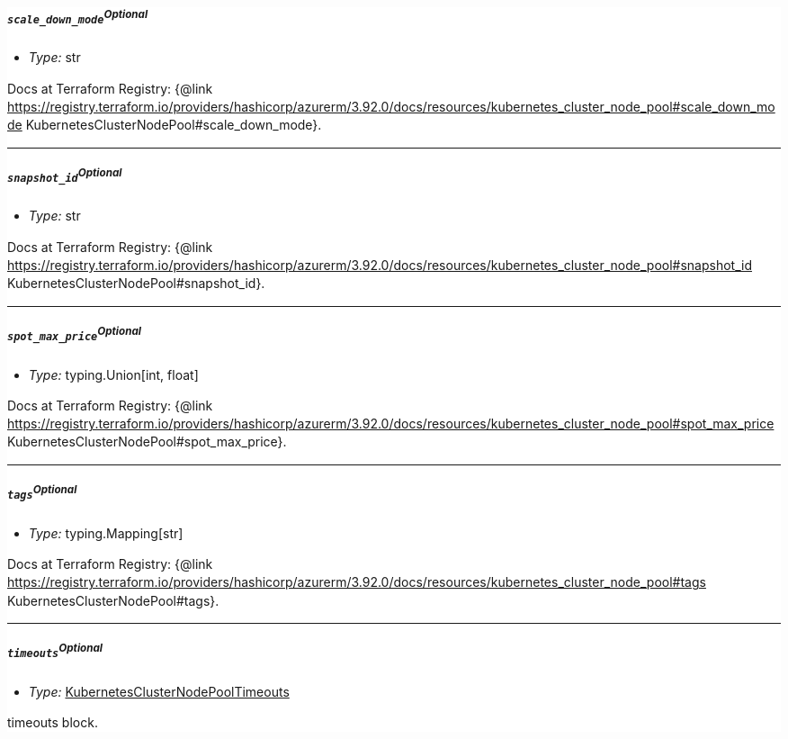 ##### `scale_down_mode`<sup>Optional</sup> <a name="scale_down_mode" id="@cdktf/provider-azurerm.kubernetesClusterNodePool.KubernetesClusterNodePool.Initializer.parameter.scaleDownMode"></a>

- *Type:* str

Docs at Terraform Registry: {@link https://registry.terraform.io/providers/hashicorp/azurerm/3.92.0/docs/resources/kubernetes_cluster_node_pool#scale_down_mode KubernetesClusterNodePool#scale_down_mode}.

---

##### `snapshot_id`<sup>Optional</sup> <a name="snapshot_id" id="@cdktf/provider-azurerm.kubernetesClusterNodePool.KubernetesClusterNodePool.Initializer.parameter.snapshotId"></a>

- *Type:* str

Docs at Terraform Registry: {@link https://registry.terraform.io/providers/hashicorp/azurerm/3.92.0/docs/resources/kubernetes_cluster_node_pool#snapshot_id KubernetesClusterNodePool#snapshot_id}.

---

##### `spot_max_price`<sup>Optional</sup> <a name="spot_max_price" id="@cdktf/provider-azurerm.kubernetesClusterNodePool.KubernetesClusterNodePool.Initializer.parameter.spotMaxPrice"></a>

- *Type:* typing.Union[int, float]

Docs at Terraform Registry: {@link https://registry.terraform.io/providers/hashicorp/azurerm/3.92.0/docs/resources/kubernetes_cluster_node_pool#spot_max_price KubernetesClusterNodePool#spot_max_price}.

---

##### `tags`<sup>Optional</sup> <a name="tags" id="@cdktf/provider-azurerm.kubernetesClusterNodePool.KubernetesClusterNodePool.Initializer.parameter.tags"></a>

- *Type:* typing.Mapping[str]

Docs at Terraform Registry: {@link https://registry.terraform.io/providers/hashicorp/azurerm/3.92.0/docs/resources/kubernetes_cluster_node_pool#tags KubernetesClusterNodePool#tags}.

---

##### `timeouts`<sup>Optional</sup> <a name="timeouts" id="@cdktf/provider-azurerm.kubernetesClusterNodePool.KubernetesClusterNodePool.Initializer.parameter.timeouts"></a>

- *Type:* <a href="#@cdktf/provider-azurerm.kubernetesClusterNodePool.KubernetesClusterNodePoolTimeouts">KubernetesClusterNodePoolTimeouts</a>

timeouts block.
